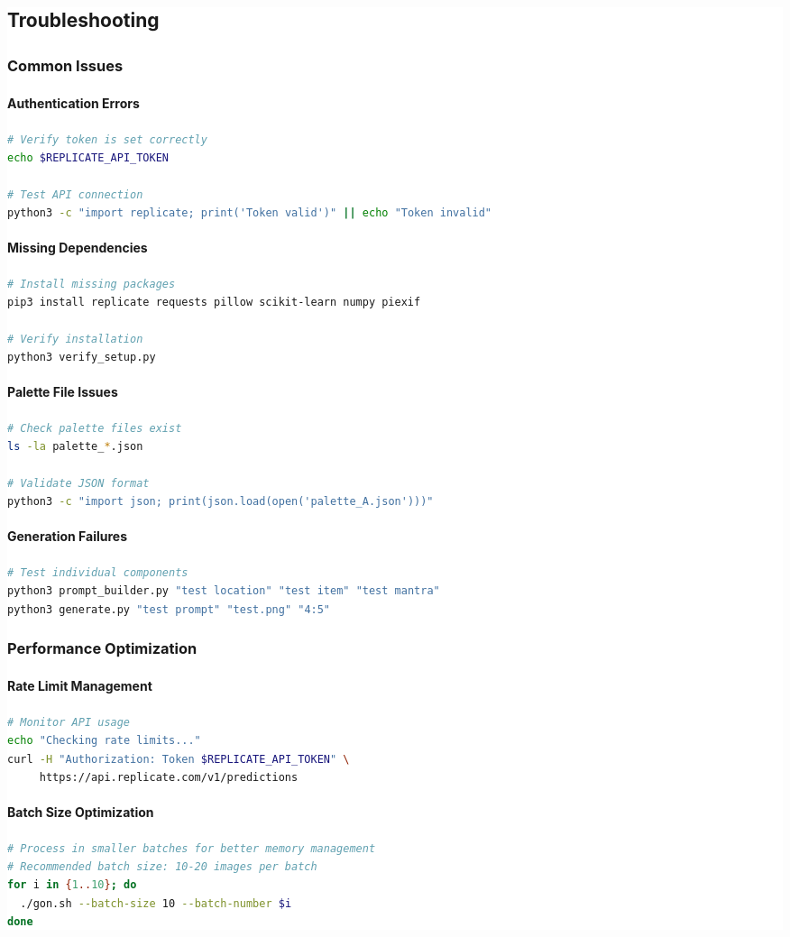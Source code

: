 ## Troubleshooting

### Common Issues

#### Authentication Errors
```bash
# Verify token is set correctly
echo $REPLICATE_API_TOKEN

# Test API connection
python3 -c "import replicate; print('Token valid')" || echo "Token invalid"
```

#### Missing Dependencies
```bash
# Install missing packages
pip3 install replicate requests pillow scikit-learn numpy piexif

# Verify installation
python3 verify_setup.py
```

#### Palette File Issues
```bash
# Check palette files exist
ls -la palette_*.json

# Validate JSON format
python3 -c "import json; print(json.load(open('palette_A.json')))"
```

#### Generation Failures
```bash
# Test individual components
python3 prompt_builder.py "test location" "test item" "test mantra"
python3 generate.py "test prompt" "test.png" "4:5"
```

### Performance Optimization

#### Rate Limit Management
```bash
# Monitor API usage
echo "Checking rate limits..."
curl -H "Authorization: Token $REPLICATE_API_TOKEN" \
     https://api.replicate.com/v1/predictions
```

#### Batch Size Optimization
```bash
# Process in smaller batches for better memory management
# Recommended batch size: 10-20 images per batch
for i in {1..10}; do
  ./gon.sh --batch-size 10 --batch-number $i
done
```

